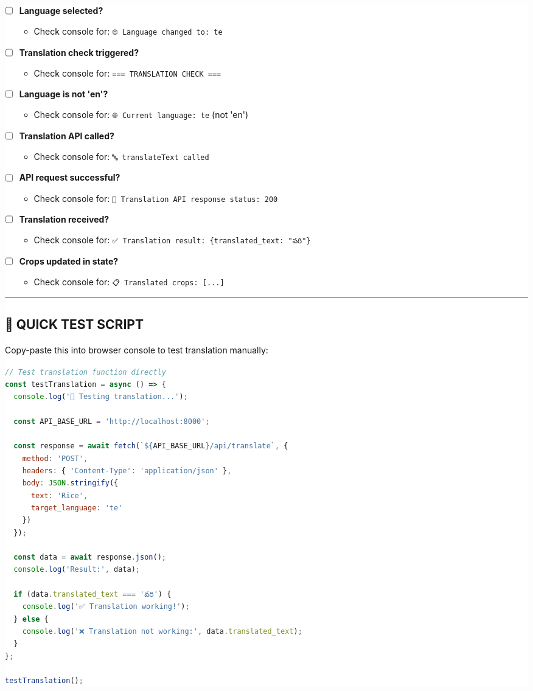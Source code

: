 - [ ] **Language selected?**
  - Check console for: `🌐 Language changed to: te`
  
- [ ] **Translation check triggered?**
  - Check console for: `=== TRANSLATION CHECK ===`
  
- [ ] **Language is not 'en'?**
  - Check console for: `🌐 Current language: te` (not 'en')
  
- [ ] **Translation API called?**
  - Check console for: `🔤 translateText called`
  
- [ ] **API request successful?**
  - Check console for: `📡 Translation API response status: 200`
  
- [ ] **Translation received?**
  - Check console for: `✅ Translation result: {translated_text: "వరి"}`
  
- [ ] **Crops updated in state?**
  - Check console for: `📋 Translated crops: [...]`

---

## 🎯 **QUICK TEST SCRIPT**

Copy-paste this into browser console to test translation manually:

```javascript
// Test translation function directly
const testTranslation = async () => {
  console.log('🧪 Testing translation...');
  
  const API_BASE_URL = 'http://localhost:8000';
  
  const response = await fetch(`${API_BASE_URL}/api/translate`, {
    method: 'POST',
    headers: { 'Content-Type': 'application/json' },
    body: JSON.stringify({
      text: 'Rice',
      target_language: 'te'
    })
  });
  
  const data = await response.json();
  console.log('Result:', data);
  
  if (data.translated_text === 'వరి') {
    console.log('✅ Translation working!');
  } else {
    console.log('❌ Translation not working:', data.translated_text);
  }
};

testTranslation();
```
